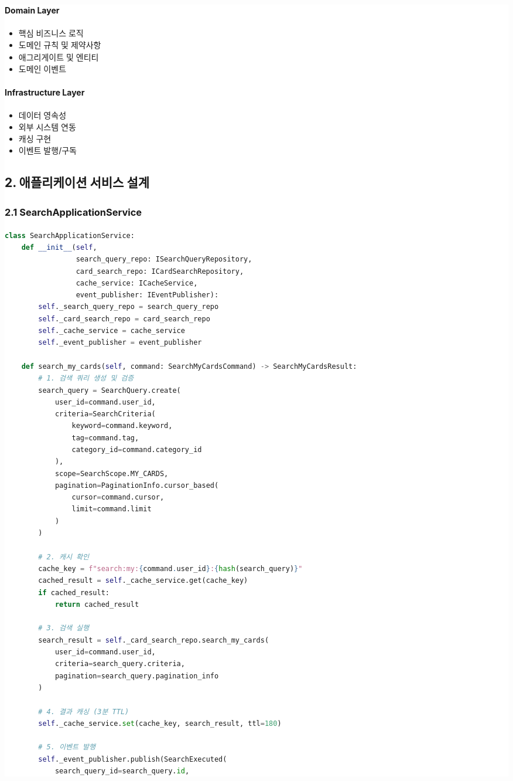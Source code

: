 #### Domain Layer
- 핵심 비즈니스 로직
- 도메인 규칙 및 제약사항
- 애그리게이트 및 엔티티
- 도메인 이벤트

#### Infrastructure Layer
- 데이터 영속성
- 외부 시스템 연동
- 캐싱 구현
- 이벤트 발행/구독

## 2. 애플리케이션 서비스 설계

### 2.1 SearchApplicationService

```python
class SearchApplicationService:
    def __init__(self, 
                 search_query_repo: ISearchQueryRepository,
                 card_search_repo: ICardSearchRepository,
                 cache_service: ICacheService,
                 event_publisher: IEventPublisher):
        self._search_query_repo = search_query_repo
        self._card_search_repo = card_search_repo
        self._cache_service = cache_service
        self._event_publisher = event_publisher
    
    def search_my_cards(self, command: SearchMyCardsCommand) -> SearchMyCardsResult:
        # 1. 검색 쿼리 생성 및 검증
        search_query = SearchQuery.create(
            user_id=command.user_id,
            criteria=SearchCriteria(
                keyword=command.keyword,
                tag=command.tag,
                category_id=command.category_id
            ),
            scope=SearchScope.MY_CARDS,
            pagination=PaginationInfo.cursor_based(
                cursor=command.cursor,
                limit=command.limit
            )
        )
        
        # 2. 캐시 확인
        cache_key = f"search:my:{command.user_id}:{hash(search_query)}"
        cached_result = self._cache_service.get(cache_key)
        if cached_result:
            return cached_result
        
        # 3. 검색 실행
        search_result = self._card_search_repo.search_my_cards(
            user_id=command.user_id,
            criteria=search_query.criteria,
            pagination=search_query.pagination_info
        )
        
        # 4. 결과 캐싱 (3분 TTL)
        self._cache_service.set(cache_key, search_result, ttl=180)
        
        # 5. 이벤트 발행
        self._event_publisher.publish(SearchExecuted(
            search_query_id=search_query.id,
```